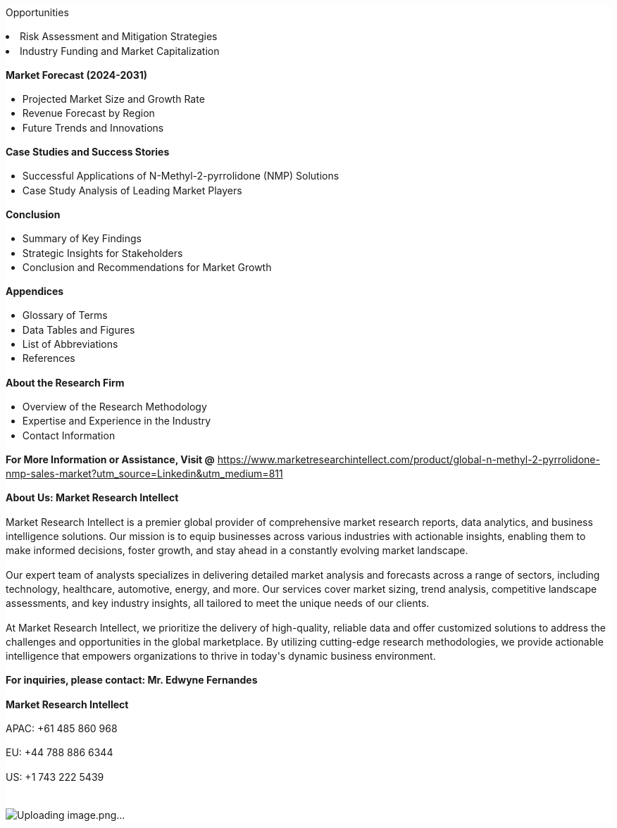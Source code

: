 Opportunities</li><li>Risk Assessment and Mitigation Strategies</li><li>Industry Funding and Market Capitalization</li></ul><p><strong>Market Forecast (2024-2031)</strong></p><ul><li>Projected Market Size and Growth Rate</li><li>Revenue Forecast by Region</li><li>Future Trends and Innovations</li></ul><p><strong>Case Studies and Success Stories</strong></p><ul><li>Successful Applications of N-Methyl-2-pyrrolidone (NMP) Solutions</li><li>Case Study Analysis of Leading Market Players</li></ul><p><strong>Conclusion</strong></p><ul><li>Summary of Key Findings</li><li>Strategic Insights for Stakeholders</li><li>Conclusion and Recommendations for Market Growth</li></ul><p><strong>Appendices</strong></p><ul><li>Glossary of Terms</li><li>Data Tables and Figures</li><li>List of Abbreviations</li><li>References</li></ul><p><strong>About the Research Firm</strong></p><ul><li>Overview of the Research Methodology</li><li>Expertise and Experience in the Industry</li><li>Contact Information</li></ul></div><div class="article-main__content" data-test-id="publishing-text-block"><p><span class="font-[700]"><strong>For More Information or Assistance, Visit @</strong>&nbsp;<a href="https://www.marketresearchintellect.com/product/global-n-methyl-2-pyrrolidone-nmp-sales-market?utm_source=Linkedin&utm_medium=811">https://www.marketresearchintellect.com/product/global-n-methyl-2-pyrrolidone-nmp-sales-market?utm_source=Linkedin&utm_medium=811</a></span></p><p><strong>About Us: Market Research Intellect</strong></p><p>Market Research Intellect is a premier global provider of comprehensive market research reports, data analytics, and business intelligence solutions. Our mission is to equip businesses across various industries with actionable insights, enabling them to make informed decisions, foster growth, and stay ahead in a constantly evolving market landscape.</p><p>Our expert team of analysts specializes in delivering detailed market analysis and forecasts across a range of sectors, including technology, healthcare, automotive, energy, and more. Our services cover market sizing, trend analysis, competitive landscape assessments, and key industry insights, all tailored to meet the unique needs of our clients.</p><p>At Market Research Intellect, we prioritize the delivery of high-quality, reliable data and offer customized solutions to address the challenges and opportunities in the global marketplace. By utilizing cutting-edge research methodologies, we provide actionable intelligence that empowers organizations to thrive in today's dynamic business environment.</p><p><strong>For inquiries, please contact: Mr. Edwyne Fernandes</strong></p><p><strong>Market Research Intellect</strong></p><p>APAC: +61 485 860 968</p><p>EU: +44 788 886 6344</p><p>US: +1 743 222 5439</p></div><div class="article-main__content" data-test-id="publishing-text-block">&nbsp;</div>
![Uploading image.png…]()
